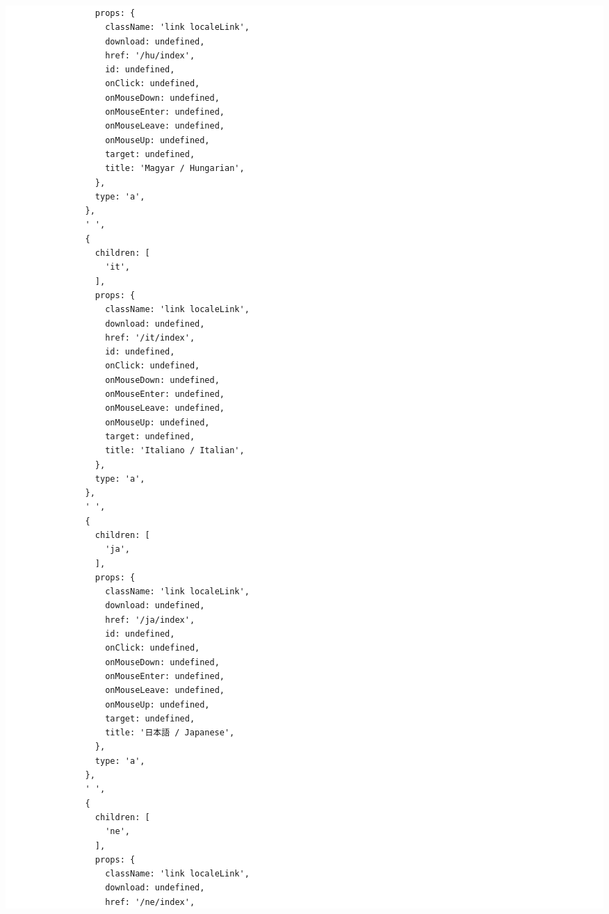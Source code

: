                      props: {
                        className: 'link localeLink',
                        download: undefined,
                        href: '/hu/index',
                        id: undefined,
                        onClick: undefined,
                        onMouseDown: undefined,
                        onMouseEnter: undefined,
                        onMouseLeave: undefined,
                        onMouseUp: undefined,
                        target: undefined,
                        title: 'Magyar / Hungarian',
                      },
                      type: 'a',
                    },
                    ' ',
                    {
                      children: [
                        'it',
                      ],
                      props: {
                        className: 'link localeLink',
                        download: undefined,
                        href: '/it/index',
                        id: undefined,
                        onClick: undefined,
                        onMouseDown: undefined,
                        onMouseEnter: undefined,
                        onMouseLeave: undefined,
                        onMouseUp: undefined,
                        target: undefined,
                        title: 'Italiano / Italian',
                      },
                      type: 'a',
                    },
                    ' ',
                    {
                      children: [
                        'ja',
                      ],
                      props: {
                        className: 'link localeLink',
                        download: undefined,
                        href: '/ja/index',
                        id: undefined,
                        onClick: undefined,
                        onMouseDown: undefined,
                        onMouseEnter: undefined,
                        onMouseLeave: undefined,
                        onMouseUp: undefined,
                        target: undefined,
                        title: '日本語 / Japanese',
                      },
                      type: 'a',
                    },
                    ' ',
                    {
                      children: [
                        'ne',
                      ],
                      props: {
                        className: 'link localeLink',
                        download: undefined,
                        href: '/ne/index',
